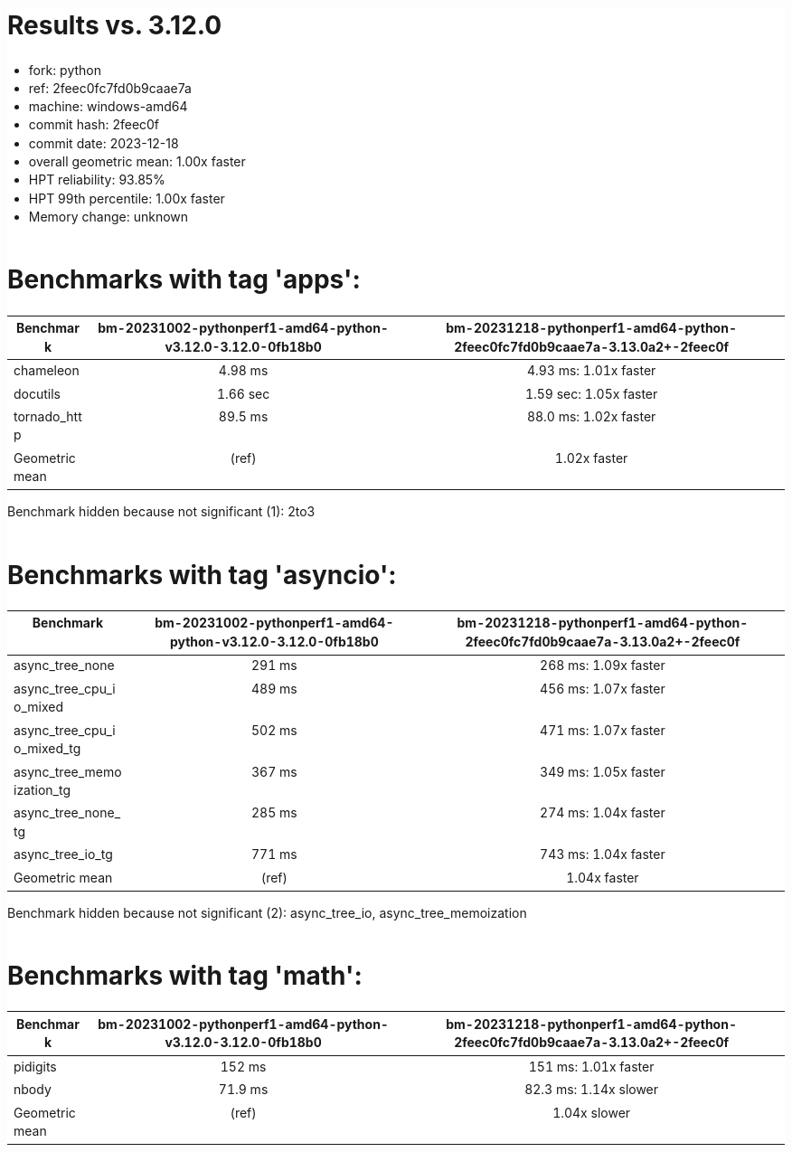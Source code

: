 
# Results vs. 3.12.0

- fork: python
- ref: 2feec0fc7fd0b9caae7a
- machine: windows-amd64
- commit hash: 2feec0f
- commit date: 2023-12-18
- overall geometric mean: 1.00x faster
- HPT reliability: 93.85%
- HPT 99th percentile: 1.00x faster
- Memory change: unknown

Benchmarks with tag 'apps':
===========================

| Benchmark      | bm-20231002-pythonperf1-amd64-python-v3.12.0-3.12.0-0fb18b0 | bm-20231218-pythonperf1-amd64-python-2feec0fc7fd0b9caae7a-3.13.0a2+-2feec0f |
|----------------|:-----------------------------------------------------------:|:---------------------------------------------------------------------------:|
| chameleon      | 4.98 ms                                                     | 4.93 ms: 1.01x faster                                                       |
| docutils       | 1.66 sec                                                    | 1.59 sec: 1.05x faster                                                      |
| tornado_http   | 89.5 ms                                                     | 88.0 ms: 1.02x faster                                                       |
| Geometric mean | (ref)                                                       | 1.02x faster                                                                |

Benchmark hidden because not significant (1): 2to3

Benchmarks with tag 'asyncio':
==============================

| Benchmark                  | bm-20231002-pythonperf1-amd64-python-v3.12.0-3.12.0-0fb18b0 | bm-20231218-pythonperf1-amd64-python-2feec0fc7fd0b9caae7a-3.13.0a2+-2feec0f |
|----------------------------|:-----------------------------------------------------------:|:---------------------------------------------------------------------------:|
| async_tree_none            | 291 ms                                                      | 268 ms: 1.09x faster                                                        |
| async_tree_cpu_io_mixed    | 489 ms                                                      | 456 ms: 1.07x faster                                                        |
| async_tree_cpu_io_mixed_tg | 502 ms                                                      | 471 ms: 1.07x faster                                                        |
| async_tree_memoization_tg  | 367 ms                                                      | 349 ms: 1.05x faster                                                        |
| async_tree_none_tg         | 285 ms                                                      | 274 ms: 1.04x faster                                                        |
| async_tree_io_tg           | 771 ms                                                      | 743 ms: 1.04x faster                                                        |
| Geometric mean             | (ref)                                                       | 1.04x faster                                                                |

Benchmark hidden because not significant (2): async_tree_io, async_tree_memoization

Benchmarks with tag 'math':
===========================

| Benchmark      | bm-20231002-pythonperf1-amd64-python-v3.12.0-3.12.0-0fb18b0 | bm-20231218-pythonperf1-amd64-python-2feec0fc7fd0b9caae7a-3.13.0a2+-2feec0f |
|----------------|:-----------------------------------------------------------:|:---------------------------------------------------------------------------:|
| pidigits       | 152 ms                                                      | 151 ms: 1.01x faster                                                        |
| nbody          | 71.9 ms                                                     | 82.3 ms: 1.14x slower                                                       |
| Geometric mean | (ref)                                                       | 1.04x slower                                                                |
